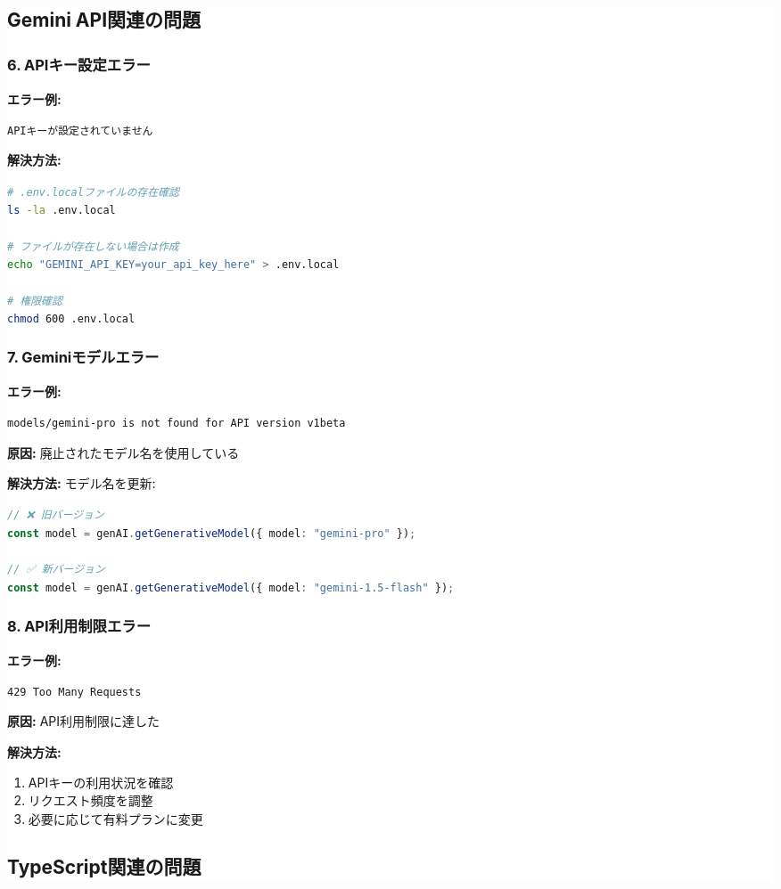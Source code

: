 ## Gemini API関連の問題

### 6. APIキー設定エラー

**エラー例:**
```
APIキーが設定されていません
```

**解決方法:**
```bash
# .env.localファイルの存在確認
ls -la .env.local

# ファイルが存在しない場合は作成
echo "GEMINI_API_KEY=your_api_key_here" > .env.local

# 権限確認
chmod 600 .env.local
```

### 7. Geminiモデルエラー

**エラー例:**
```
models/gemini-pro is not found for API version v1beta
```

**原因:** 廃止されたモデル名を使用している

**解決方法:**
モデル名を更新:
```typescript
// ❌ 旧バージョン
const model = genAI.getGenerativeModel({ model: "gemini-pro" });

// ✅ 新バージョン
const model = genAI.getGenerativeModel({ model: "gemini-1.5-flash" });
```

### 8. API利用制限エラー

**エラー例:**
```
429 Too Many Requests
```

**原因:** API利用制限に達した

**解決方法:**
1. APIキーの利用状況を確認
2. リクエスト頻度を調整
3. 必要に応じて有料プランに変更

## TypeScript関連の問題
